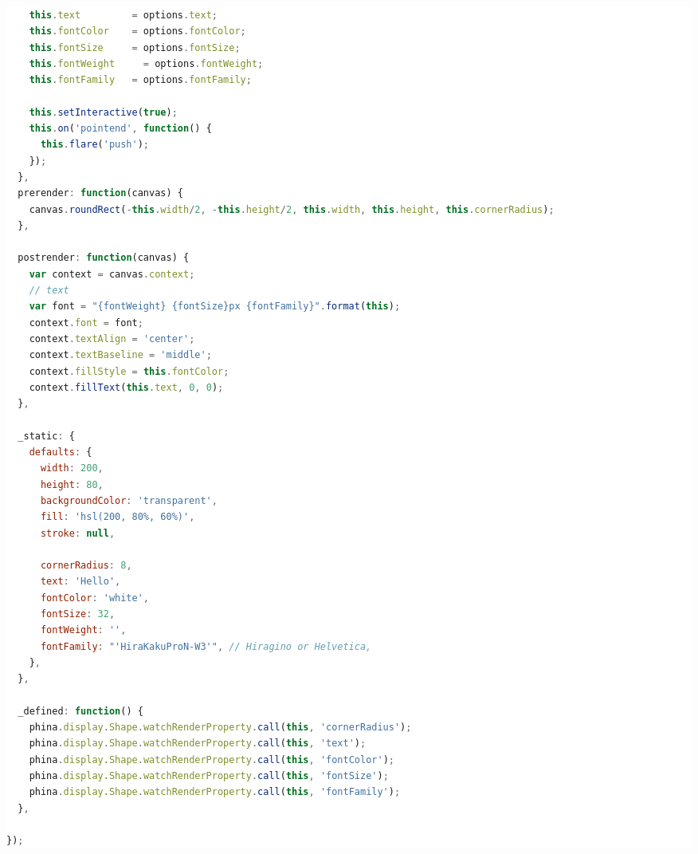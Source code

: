 ```js
    this.text         = options.text;
    this.fontColor    = options.fontColor;
    this.fontSize     = options.fontSize;
    this.fontWeight     = options.fontWeight;
    this.fontFamily   = options.fontFamily;

    this.setInteractive(true);
    this.on('pointend', function() {
      this.flare('push');
    });
  },
  prerender: function(canvas) {
    canvas.roundRect(-this.width/2, -this.height/2, this.width, this.height, this.cornerRadius);
  },

  postrender: function(canvas) {
    var context = canvas.context;
    // text
    var font = "{fontWeight} {fontSize}px {fontFamily}".format(this);
    context.font = font;
    context.textAlign = 'center';
    context.textBaseline = 'middle';
    context.fillStyle = this.fontColor;
    context.fillText(this.text, 0, 0);
  },

  _static: {
    defaults: {
      width: 200,
      height: 80,
      backgroundColor: 'transparent',
      fill: 'hsl(200, 80%, 60%)',
      stroke: null,

      cornerRadius: 8,
      text: 'Hello',
      fontColor: 'white',
      fontSize: 32,
      fontWeight: '',
      fontFamily: "'HiraKakuProN-W3'", // Hiragino or Helvetica,
    },
  },

  _defined: function() {
    phina.display.Shape.watchRenderProperty.call(this, 'cornerRadius');
    phina.display.Shape.watchRenderProperty.call(this, 'text');
    phina.display.Shape.watchRenderProperty.call(this, 'fontColor');
    phina.display.Shape.watchRenderProperty.call(this, 'fontSize');
    phina.display.Shape.watchRenderProperty.call(this, 'fontFamily');
  },

});
```
